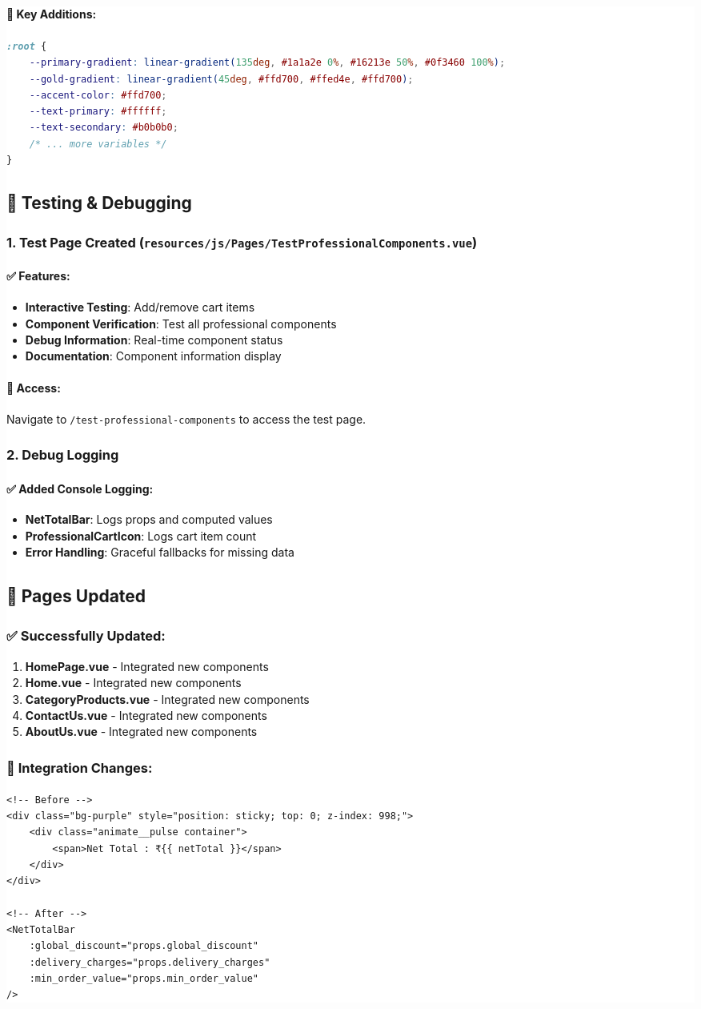 #### 🔧 **Key Additions:**
```css
:root {
    --primary-gradient: linear-gradient(135deg, #1a1a2e 0%, #16213e 50%, #0f3460 100%);
    --gold-gradient: linear-gradient(45deg, #ffd700, #ffed4e, #ffd700);
    --accent-color: #ffd700;
    --text-primary: #ffffff;
    --text-secondary: #b0b0b0;
    /* ... more variables */
}
```

## 🧪 **Testing & Debugging**

### 1. **Test Page Created** (`resources/js/Pages/TestProfessionalComponents.vue`)

#### ✅ **Features:**
- **Interactive Testing**: Add/remove cart items
- **Component Verification**: Test all professional components
- **Debug Information**: Real-time component status
- **Documentation**: Component information display

#### 🔗 **Access:**
Navigate to `/test-professional-components` to access the test page.

### 2. **Debug Logging**

#### ✅ **Added Console Logging:**
- **NetTotalBar**: Logs props and computed values
- **ProfessionalCartIcon**: Logs cart item count
- **Error Handling**: Graceful fallbacks for missing data

## 📱 **Pages Updated**

### ✅ **Successfully Updated:**
1. **HomePage.vue** - Integrated new components
2. **Home.vue** - Integrated new components
3. **CategoryProducts.vue** - Integrated new components
4. **ContactUs.vue** - Integrated new components
5. **AboutUs.vue** - Integrated new components

### 🔧 **Integration Changes:**
```vue
<!-- Before -->
<div class="bg-purple" style="position: sticky; top: 0; z-index: 998;">
    <div class="animate__pulse container">
        <span>Net Total : ₹{{ netTotal }}</span>
    </div>
</div>

<!-- After -->
<NetTotalBar 
    :global_discount="props.global_discount"
    :delivery_charges="props.delivery_charges"
    :min_order_value="props.min_order_value"
/>
```
